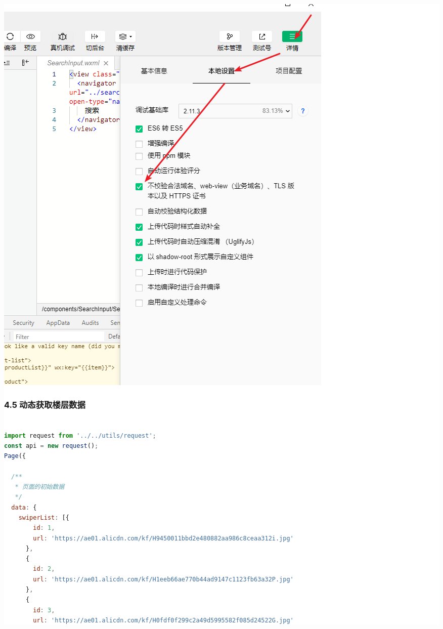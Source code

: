 ![](README_images/勾选请求不校验.png)



### 4.5 动态获取楼层数据

```js

import request from '../../utils/request';
const api = new request();
Page({

  /**
   * 页面的初始数据
   */
  data: {
    swiperList: [{
        id: 1,
        url: 'https://ae01.alicdn.com/kf/H9450011bbd2e480882aa986c8ceaa312i.jpg'
      },
      {
        id: 2,
        url: 'https://ae01.alicdn.com/kf/H1eeb66ae770b44ad9147c1123fb63a32P.jpg'
      },
      {
        id: 3,
        url: 'https://ae01.alicdn.com/kf/H0fdf0f299c2a49d5995582f085d24522G.jpg'
```